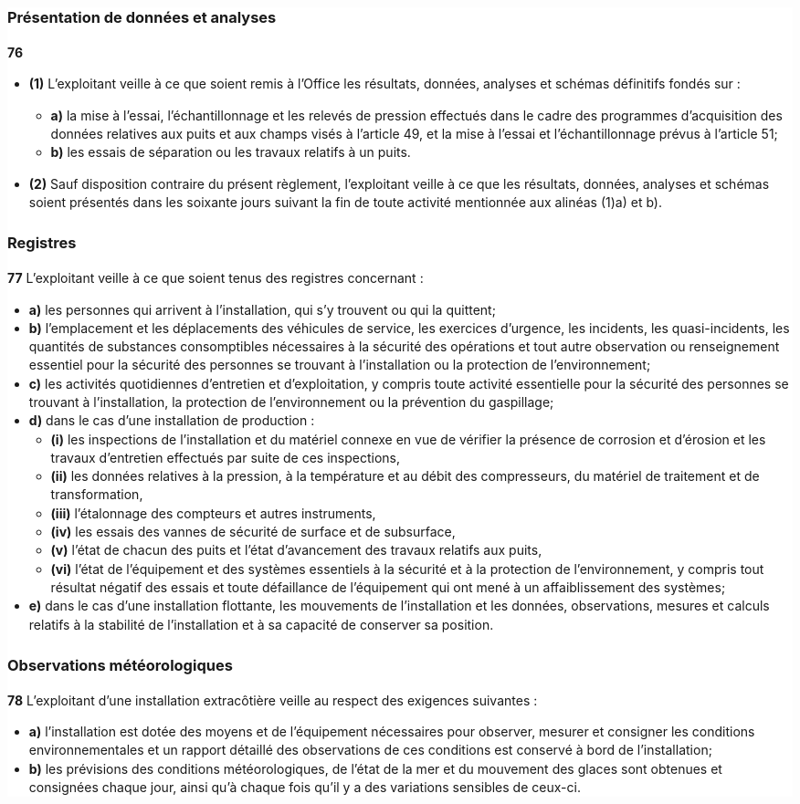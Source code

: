 


### Présentation de données et analyses


**76** 

- **(1)** L’exploitant veille à ce que soient remis à l’Office les résultats, données, analyses et schémas définitifs fondés sur :
	- **a)** la mise à l’essai, l’échantillonnage et les relevés de pression effectués dans le cadre des programmes d’acquisition des données relatives aux puits et aux champs visés à l’article 49, et la mise à l’essai et l’échantillonnage prévus à l’article 51;
	- **b)** les essais de séparation ou les travaux relatifs à un puits.

- **(2)** Sauf disposition contraire du présent règlement, l’exploitant veille à ce que les résultats, données, analyses et schémas soient présentés dans les soixante jours suivant la fin de toute activité mentionnée aux alinéas (1)a) et b).




### Registres


**77** L’exploitant veille à ce que soient tenus des registres concernant :
- **a)** les personnes qui arrivent à l’installation, qui s’y trouvent ou qui la quittent;
- **b)** l’emplacement et les déplacements des véhicules de service, les exercices d’urgence, les incidents, les quasi-incidents, les quantités de substances consomptibles nécessaires à la sécurité des opérations et tout autre observation ou renseignement essentiel pour la sécurité des personnes se trouvant à l’installation ou la protection de l’environnement;
- **c)** les activités quotidiennes d’entretien et d’exploitation, y compris toute activité essentielle pour la sécurité des personnes se trouvant à l’installation, la protection de l’environnement ou la prévention du gaspillage;
- **d)** dans le cas d’une installation de production :
	- **(i)** les inspections de l’installation et du matériel connexe en vue de vérifier la présence de corrosion et d’érosion et les travaux d’entretien effectués par suite de ces inspections,
	- **(ii)** les données relatives à la pression, à la température et au débit des compresseurs, du matériel de traitement et de transformation,
	- **(iii)** l’étalonnage des compteurs et autres instruments,
	- **(iv)** les essais des vannes de sécurité de surface et de subsurface,
	- **(v)** l’état de chacun des puits et l’état d’avancement des travaux relatifs aux puits,
	- **(vi)** l’état de l’équipement et des systèmes essentiels à la sécurité et à la protection de l’environnement, y compris tout résultat négatif des essais et toute défaillance de l’équipement qui ont mené à un affaiblissement des systèmes;
- **e)** dans le cas d’une installation flottante, les mouvements de l’installation et les données, observations, mesures et calculs relatifs à la stabilité de l’installation et à sa capacité de conserver sa position.




### Observations météorologiques


**78** L’exploitant d’une installation extracôtière veille au respect des exigences suivantes :
- **a)** l’installation est dotée des moyens et de l’équipement nécessaires pour observer, mesurer et consigner les conditions environnementales et un rapport détaillé des observations de ces conditions est conservé à bord de l’installation;
- **b)** les prévisions des conditions météorologiques, de l’état de la mer et du mouvement des glaces sont obtenues et consignées chaque jour, ainsi qu’à chaque fois qu’il y a des variations sensibles de ceux-ci.
